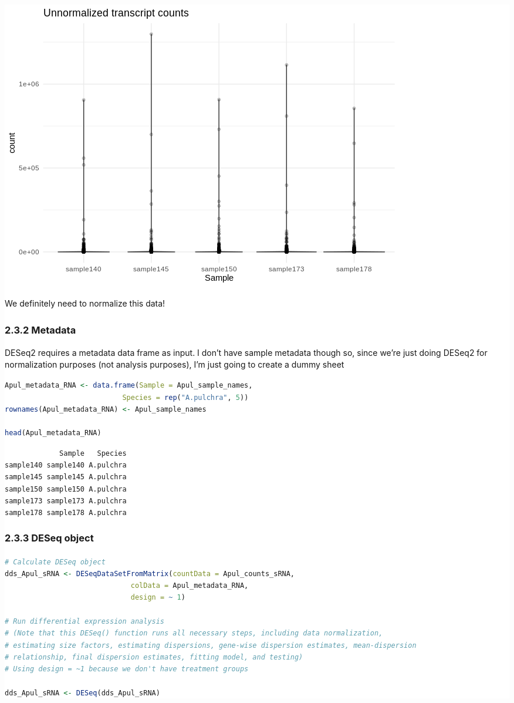 ![](04-Apul-RNA-sRNA-WGCNA_files/figure-gfm/plot-unnormalized-sRNA-1.png)

We definitely need to normalize this data!

### 2.3.2 Metadata

DESeq2 requires a metadata data frame as input. I don’t have sample
metadata though so, since we’re just doing DESeq2 for normalization
purposes (not analysis purposes), I’m just going to create a dummy sheet

``` r
Apul_metadata_RNA <- data.frame(Sample = Apul_sample_names,
                            Species = rep("A.pulchra", 5))
rownames(Apul_metadata_RNA) <- Apul_sample_names

head(Apul_metadata_RNA)
```

                 Sample   Species
    sample140 sample140 A.pulchra
    sample145 sample145 A.pulchra
    sample150 sample150 A.pulchra
    sample173 sample173 A.pulchra
    sample178 sample178 A.pulchra

### 2.3.3 DESeq object

``` r
# Calculate DESeq object
dds_Apul_sRNA <- DESeqDataSetFromMatrix(countData = Apul_counts_sRNA,
                              colData = Apul_metadata_RNA,
                              design = ~ 1) 

# Run differential expression analysis 
# (Note that this DESeq() function runs all necessary steps, including data normalization, 
# estimating size factors, estimating dispersions, gene-wise dispersion estimates, mean-dispersion 
# relationship, final dispersion estimates, fitting model, and testing)
# Using design = ~1 because we don't have treatment groups

dds_Apul_sRNA <- DESeq(dds_Apul_sRNA)
```

